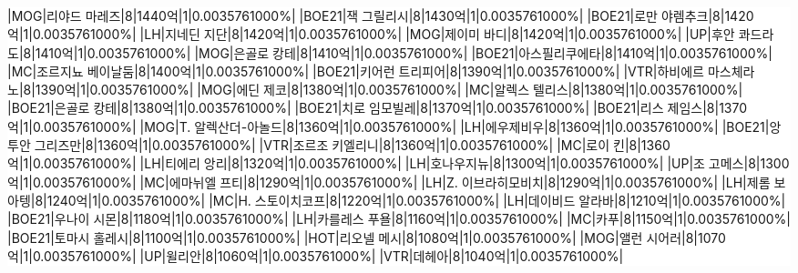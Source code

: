 |MOG|리야드 마레즈|8|1440억|1|0.0035761000%|
|BOE21|잭 그릴리시|8|1430억|1|0.0035761000%|
|BOE21|로만 야렘추크|8|1420억|1|0.0035761000%|
|LH|지네딘 지단|8|1420억|1|0.0035761000%|
|MOG|제이미 바디|8|1420억|1|0.0035761000%|
|UP|후안 콰드라도|8|1410억|1|0.0035761000%|
|MOG|은골로 캉테|8|1410억|1|0.0035761000%|
|BOE21|아스필리쿠에타|8|1410억|1|0.0035761000%|
|MC|조르지뇨 베이날둠|8|1400억|1|0.0035761000%|
|BOE21|키어런 트리피어|8|1390억|1|0.0035761000%|
|VTR|하비에르 마스체라노|8|1390억|1|0.0035761000%|
|MOG|에딘 제코|8|1380억|1|0.0035761000%|
|MC|알렉스 텔리스|8|1380억|1|0.0035761000%|
|BOE21|은골로 캉테|8|1380억|1|0.0035761000%|
|BOE21|치로 임모빌레|8|1370억|1|0.0035761000%|
|BOE21|리스 제임스|8|1370억|1|0.0035761000%|
|MOG|T. 알렉산더-아놀드|8|1360억|1|0.0035761000%|
|LH|에우제비우|8|1360억|1|0.0035761000%|
|BOE21|앙투안 그리즈만|8|1360억|1|0.0035761000%|
|VTR|조르조 키엘리니|8|1360억|1|0.0035761000%|
|MC|로이 킨|8|1360억|1|0.0035761000%|
|LH|티에리 앙리|8|1320억|1|0.0035761000%|
|LH|호나우지뉴|8|1300억|1|0.0035761000%|
|UP|조 고메스|8|1300억|1|0.0035761000%|
|MC|에마뉘엘 프티|8|1290억|1|0.0035761000%|
|LH|Z. 이브라히모비치|8|1290억|1|0.0035761000%|
|LH|제롬 보아텡|8|1240억|1|0.0035761000%|
|MC|H. 스토이치코프|8|1220억|1|0.0035761000%|
|LH|데이비드 알라바|8|1210억|1|0.0035761000%|
|BOE21|우나이 시몬|8|1180억|1|0.0035761000%|
|LH|카를레스 푸욜|8|1160억|1|0.0035761000%|
|MC|카푸|8|1150억|1|0.0035761000%|
|BOE21|토마시 홀레시|8|1100억|1|0.0035761000%|
|HOT|리오넬 메시|8|1080억|1|0.0035761000%|
|MOG|앨런 시어러|8|1070억|1|0.0035761000%|
|UP|윌리안|8|1060억|1|0.0035761000%|
|VTR|데헤아|8|1040억|1|0.0035761000%|